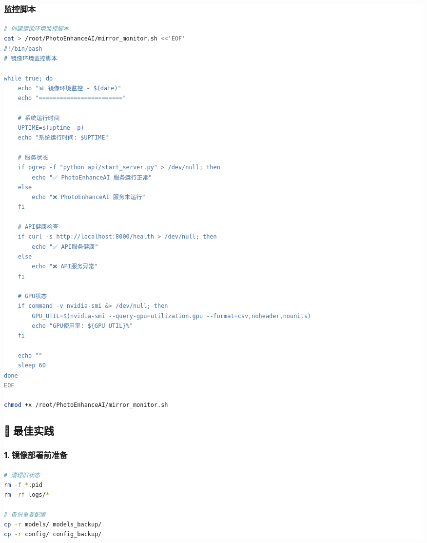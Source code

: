 ### 监控脚本
```bash
# 创建镜像环境监控脚本
cat > /root/PhotoEnhanceAI/mirror_monitor.sh <<'EOF'
#!/bin/bash
# 镜像环境监控脚本

while true; do
    echo "📊 镜像环境监控 - $(date)"
    echo "========================"
    
    # 系统运行时间
    UPTIME=$(uptime -p)
    echo "系统运行时间: $UPTIME"
    
    # 服务状态
    if pgrep -f "python api/start_server.py" > /dev/null; then
        echo "✅ PhotoEnhanceAI 服务运行正常"
    else
        echo "❌ PhotoEnhanceAI 服务未运行"
    fi
    
    # API健康检查
    if curl -s http://localhost:8000/health > /dev/null; then
        echo "✅ API服务健康"
    else
        echo "❌ API服务异常"
    fi
    
    # GPU状态
    if command -v nvidia-smi &> /dev/null; then
        GPU_UTIL=$(nvidia-smi --query-gpu=utilization.gpu --format=csv,noheader,nounits)
        echo "GPU使用率: ${GPU_UTIL}%"
    fi
    
    echo ""
    sleep 60
done
EOF

chmod +x /root/PhotoEnhanceAI/mirror_monitor.sh
```

## 🎯 最佳实践

### 1. 镜像部署前准备
```bash
# 清理旧状态
rm -f *.pid
rm -rf logs/*

# 备份重要配置
cp -r models/ models_backup/
cp -r config/ config_backup/
```
